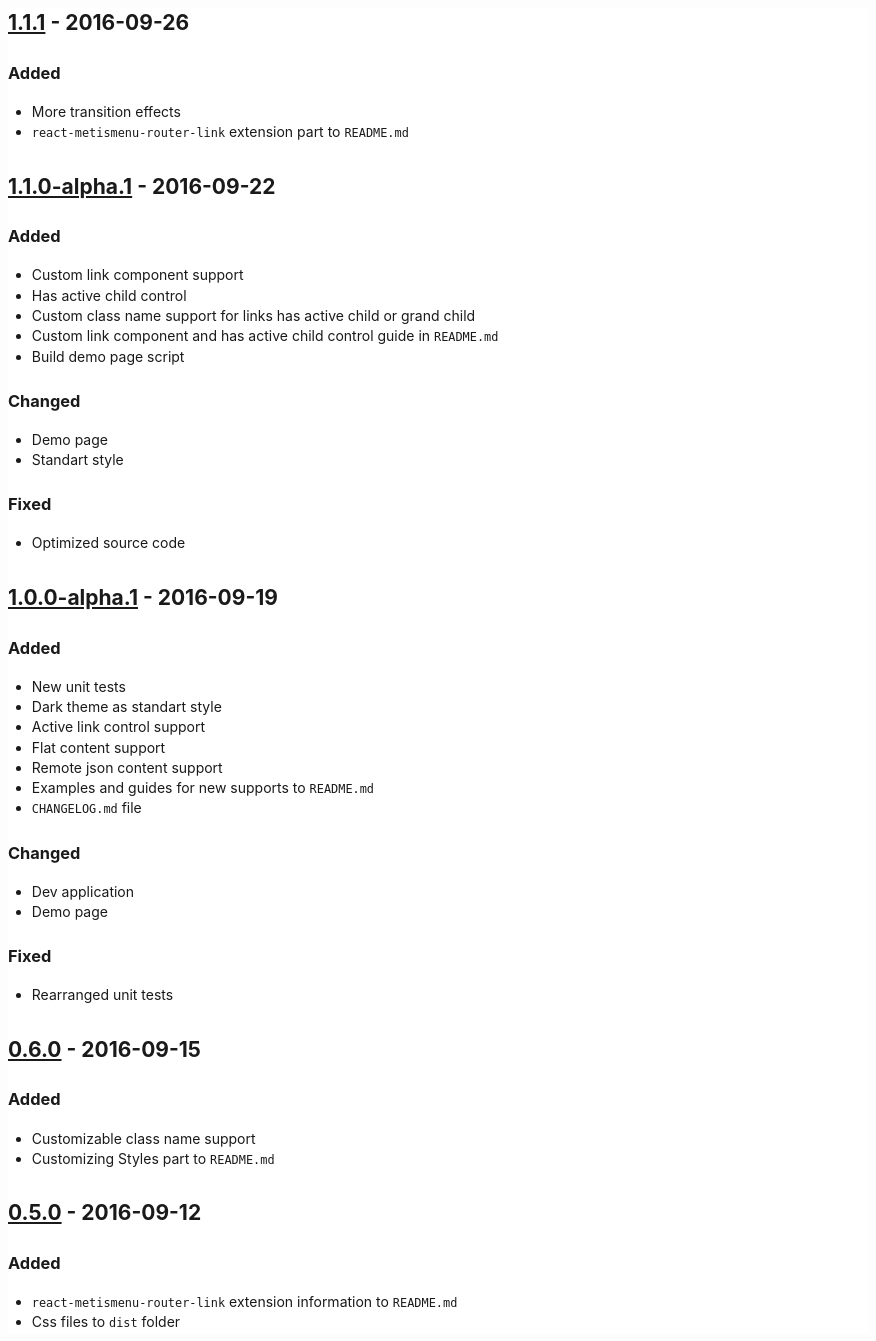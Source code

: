 ## [1.1.1] - 2016-09-26
### Added
- More transition effects
- `react-metismenu-router-link` extension part to `README.md`

## [1.1.0-alpha.1] - 2016-09-22
### Added
- Custom link component support
- Has active child control
- Custom class name support for links has active child or grand child
- Custom link component and has active child control guide in `README.md`
- Build demo page script

### Changed
- Demo page
- Standart style

### Fixed
- Optimized source code

## [1.0.0-alpha.1] - 2016-09-19
### Added
- New unit tests
- Dark theme as standart style
- Active link control support
- Flat content support
- Remote json content support
- Examples and guides for new supports to `README.md`
- `CHANGELOG.md` file

### Changed
- Dev application
- Demo page

### Fixed
- Rearranged unit tests

## [0.6.0] - 2016-09-15
### Added
- Customizable class name support
- Customizing Styles part to `README.md`

## [0.5.0] - 2016-09-12
### Added
- `react-metismenu-router-link` extension information to `README.md`
- Css files to `dist` folder


[1.3.1]: https://github.com/alpertuna/react-metismenu/compare/v1.3.0-alpha.3...v1.3.1
[1.3.0-alpha.3]: https://github.com/alpertuna/react-metismenu/compare/v1.3.0-alpha.2...v1.3.0-alpha.3
[1.3.0-alpha.2]: https://github.com/alpertuna/react-metismenu/compare/v1.3.0-alpha.1...v1.3.0-alpha.2
[1.3.0-alpha.1]: https://github.com/alpertuna/react-metismenu/compare/v1.2.2...v1.3.0-alpha.1
[1.2.2]: https://github.com/alpertuna/react-metismenu/compare/v1.2.1...v1.2.2
[1.2.1]: https://github.com/alpertuna/react-metismenu/compare/v1.1.3...v1.2.1
[1.1.3]: https://github.com/alpertuna/react-metismenu/compare/v1.1.2...v1.1.3
[1.1.2]: https://github.com/alpertuna/react-metismenu/compare/v1.1.1...v1.1.2
[1.1.1]: https://github.com/alpertuna/react-metismenu/compare/v1.1.0-alpha.1...v1.1.1
[1.1.0-alpha.1]: https://github.com/alpertuna/react-metismenu/compare/v1.0.0-alpha.1...v1.1.0-alpha.1
[1.0.0-alpha.1]: https://github.com/alpertuna/react-metismenu/compare/v0.6.0...v1.0.0-alpha.1
[0.6.0]: https://github.com/alpertuna/react-metismenu/compare/v0.5.0...v0.6.0
[0.5.0]: https://github.com/alpertuna/react-metismenu/compare/v0.4.2...v0.5.0
[0.4.2]: https://github.com/alpertuna/react-metismenu/compare/v0.3.4...v0.4.2
[0.3.4]: https://github.com/alpertuna/react-metismenu/compare/v0.3.3...v0.3.4
[0.3.3]: https://github.com/alpertuna/react-metismenu/compare/v0.3.1...v0.3.3
[0.3.1]: https://github.com/alpertuna/react-metismenu/compare/v0.2.0...v0.3.1
[0.2.0]: https://github.com/alpertuna/react-metismenu/compare/v0.1.4...v0.2.0
[0.1.4]: https://github.com/alpertuna/react-metismenu/compare/v0.1.3...v0.1.4
[0.1.3]: https://github.com/alpertuna/react-metismenu/compare/v0.1.2...v0.1.3
[0.1.2]: https://github.com/alpertuna/react-metismenu/compare/v0.1.0...v0.1.2